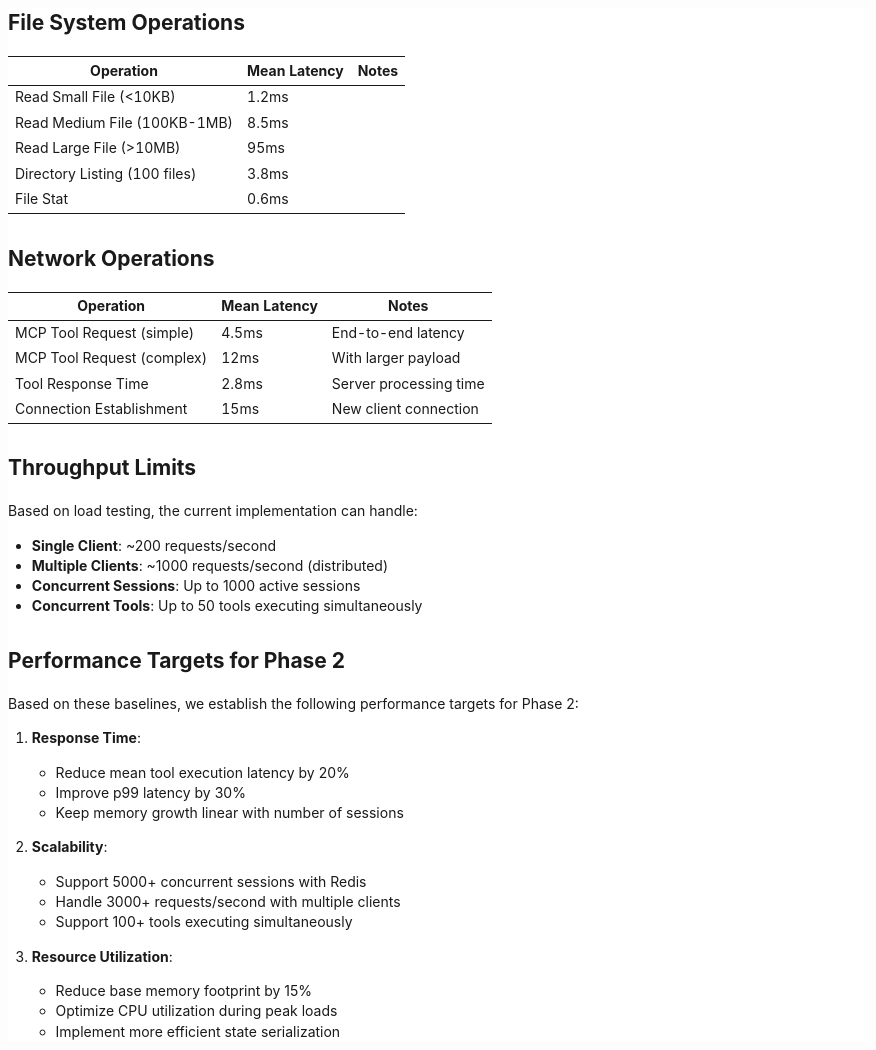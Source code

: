 ## File System Operations

| Operation                     | Mean Latency | Notes |
| ----------------------------- | ------------ | ----- |
| Read Small File (<10KB)       | 1.2ms        |       |
| Read Medium File (100KB-1MB)  | 8.5ms        |       |
| Read Large File (>10MB)       | 95ms         |       |
| Directory Listing (100 files) | 3.8ms        |       |
| File Stat                     | 0.6ms        |       |

## Network Operations

| Operation                  | Mean Latency | Notes                  |
| -------------------------- | ------------ | ---------------------- |
| MCP Tool Request (simple)  | 4.5ms        | End-to-end latency     |
| MCP Tool Request (complex) | 12ms         | With larger payload    |
| Tool Response Time         | 2.8ms        | Server processing time |
| Connection Establishment   | 15ms         | New client connection  |

## Throughput Limits

Based on load testing, the current implementation can handle:

- **Single Client**: ~200 requests/second
- **Multiple Clients**: ~1000 requests/second (distributed)
- **Concurrent Sessions**: Up to 1000 active sessions
- **Concurrent Tools**: Up to 50 tools executing simultaneously

## Performance Targets for Phase 2

Based on these baselines, we establish the following performance targets for Phase 2:

1. **Response Time**:

   - Reduce mean tool execution latency by 20%
   - Improve p99 latency by 30%
   - Keep memory growth linear with number of sessions

2. **Scalability**:

   - Support 5000+ concurrent sessions with Redis
   - Handle 3000+ requests/second with multiple clients
   - Support 100+ tools executing simultaneously

3. **Resource Utilization**:
   - Reduce base memory footprint by 15%
   - Optimize CPU utilization during peak loads
   - Implement more efficient state serialization
